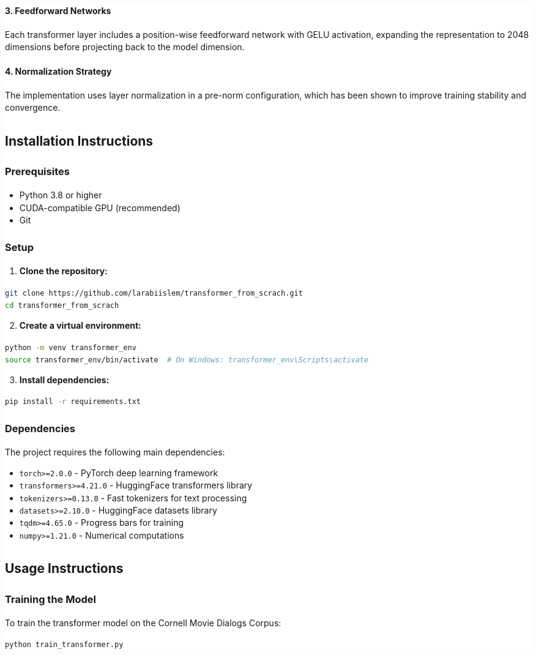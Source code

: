 #### 3. Feedforward Networks
Each transformer layer includes a position-wise feedforward network with GELU activation, expanding the representation to 2048 dimensions before projecting back to the model dimension.

#### 4. Normalization Strategy
The implementation uses layer normalization in a pre-norm configuration, which has been shown to improve training stability and convergence.

## Installation Instructions

### Prerequisites

- Python 3.8 or higher
- CUDA-compatible GPU (recommended)
- Git

### Setup

1. **Clone the repository:**
```bash
git clone https://github.com/larabiislem/transformer_from_scrach.git
cd transformer_from_scrach
```

2. **Create a virtual environment:**
```bash
python -m venv transformer_env
source transformer_env/bin/activate  # On Windows: transformer_env\Scripts\activate
```

3. **Install dependencies:**
```bash
pip install -r requirements.txt
```

### Dependencies

The project requires the following main dependencies:
- `torch>=2.0.0` - PyTorch deep learning framework
- `transformers>=4.21.0` - HuggingFace transformers library
- `tokenizers>=0.13.0` - Fast tokenizers for text processing
- `datasets>=2.10.0` - HuggingFace datasets library
- `tqdm>=4.65.0` - Progress bars for training
- `numpy>=1.21.0` - Numerical computations

## Usage Instructions

### Training the Model

To train the transformer model on the Cornell Movie Dialogs Corpus:

```bash
python train_transformer.py
```
